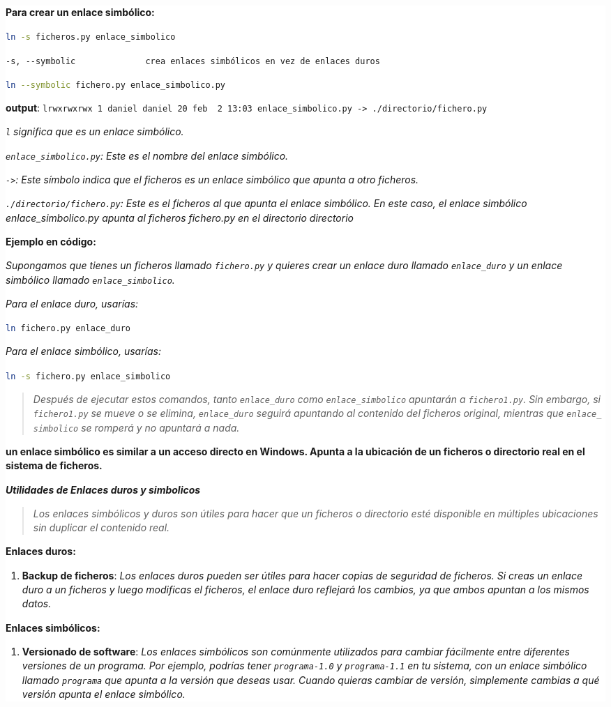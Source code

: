 **Para crear un enlace simbólico:**

```bash
ln -s ficheros.py enlace_simbolico
```

`-s, --symbolic              crea enlaces simbólicos en vez de enlaces duros`

```bash
ln --symbolic fichero.py enlace_simbolico.py
```

**output**: `lrwxrwxrwx 1 daniel daniel 20 feb  2 13:03 enlace_simbolico.py -> ./directorio/fichero.py`

_`l` significa que es un enlace simbólico._

_`enlace_simbolico.py`: Este es el nombre del enlace simbólico._

_`->`: Este símbolo indica que el ficheros es un enlace simbólico que apunta a otro ficheros._

_`./directorio/fichero.py`: Este es el ficheros al que apunta el enlace simbólico. En este caso, el enlace simbólico enlace_simbolico.py apunta al ficheros fichero.py en el directorio directorio_

**Ejemplo en código:**

_Supongamos que tienes un ficheros llamado `fichero.py` y quieres crear un enlace duro llamado `enlace_duro` y un enlace simbólico llamado `enlace_simbolico`._

_Para el enlace duro, usarías:_

```bash
ln fichero.py enlace_duro
```

_Para el enlace simbólico, usarías:_

```bash
ln -s fichero.py enlace_simbolico
```

> _Después de ejecutar estos comandos, tanto `enlace_duro` como `enlace_simbolico` apuntarán a `fichero1.py`. Sin embargo, si `fichero1.py` se mueve o se elimina, `enlace_duro` seguirá apuntando al contenido del ficheros original, mientras que `enlace_simbolico` se romperá y no apuntará a nada._

**un enlace simbólico es similar a un acceso directo en Windows. Apunta a la ubicación de un ficheros o directorio real en el sistema de ficheros.**

**_Utilidades de Enlaces duros y simbolicos_**

> _Los enlaces simbólicos y duros son útiles para hacer que un ficheros o directorio esté disponible en múltiples ubicaciones sin duplicar el contenido real._

**Enlaces duros:**

1. **Backup de ficheros**: _Los enlaces duros pueden ser útiles para hacer copias de seguridad de ficheros. Si creas un enlace duro a un ficheros y luego modificas el ficheros, el enlace duro reflejará los cambios, ya que ambos apuntan a los mismos datos._

**Enlaces simbólicos:**

1. **Versionado de software**: _Los enlaces simbólicos son comúnmente utilizados para cambiar fácilmente entre diferentes versiones de un programa. Por ejemplo, podrías tener `programa-1.0` y `programa-1.1` en tu sistema, con un enlace simbólico llamado `programa` que apunta a la versión que deseas usar. Cuando quieras cambiar de versión, simplemente cambias a qué versión apunta el enlace simbólico._
